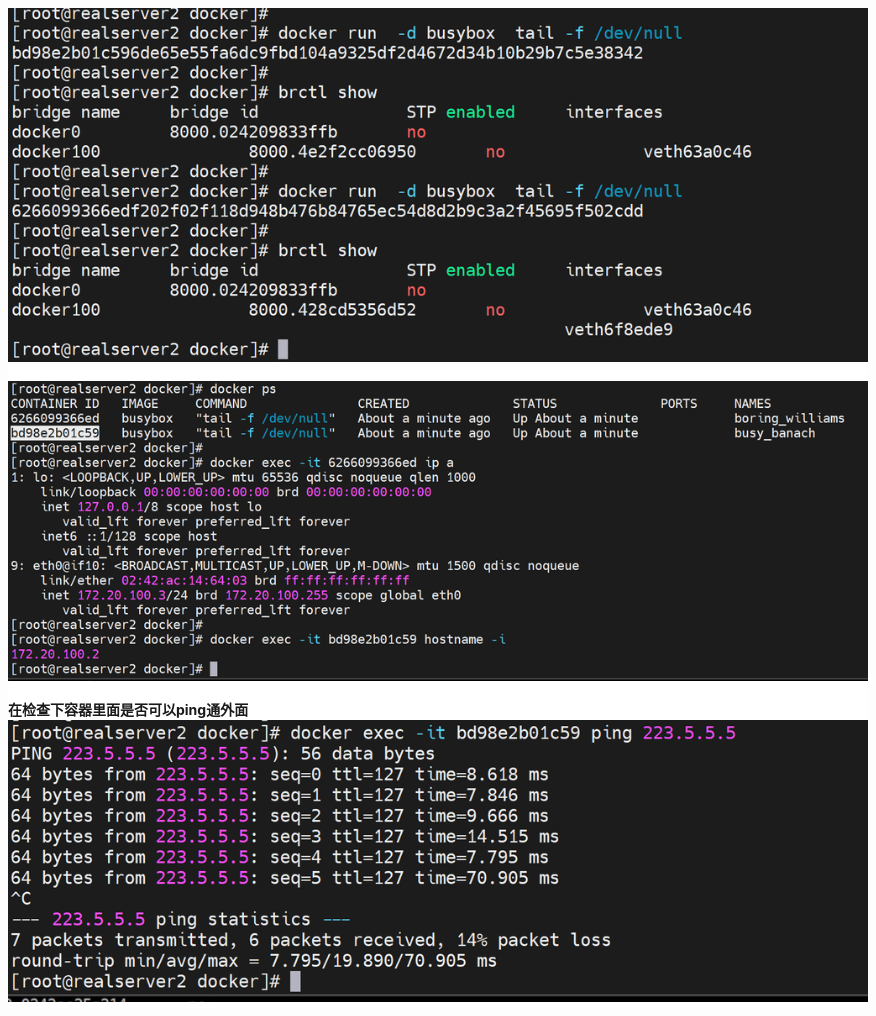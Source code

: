 ![image-20240530170154779](8.Docker的默认网络和容器间通信.assets/image-20240530170154779.png)



![image-20240530170329555](8.Docker的默认网络和容器间通信.assets/image-20240530170329555.png)



**在检查下容器里面是否可以ping通外面**
![image-20240530170805223](8.Docker的默认网络和容器间通信.assets/image-20240530170805223.png)

